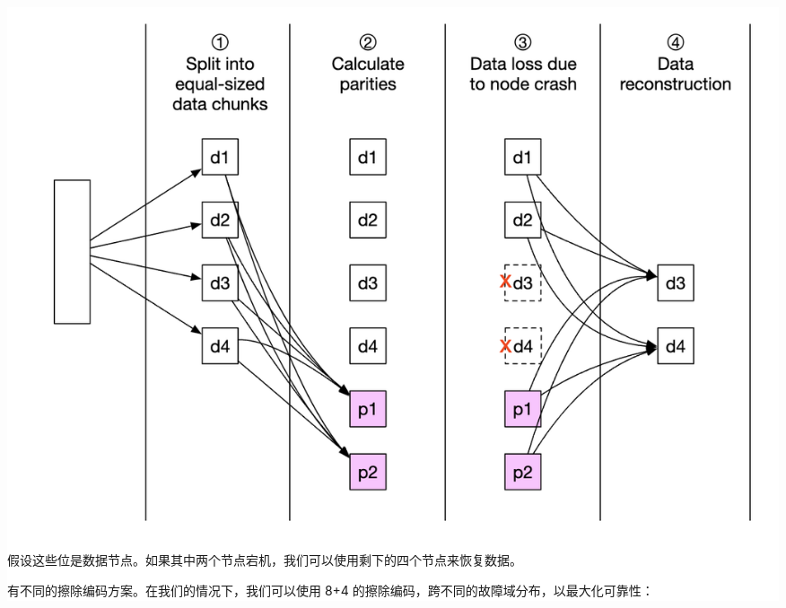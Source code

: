 ![erasure-coding](../image/system-design-358.png)

假设这些位是数据节点。如果其中两个节点宕机，我们可以使用剩下的四个节点来恢复数据。

有不同的擦除编码方案。在我们的情况下，我们可以使用 8+4 的擦除编码，跨不同的故障域分布，以最大化可靠性：

